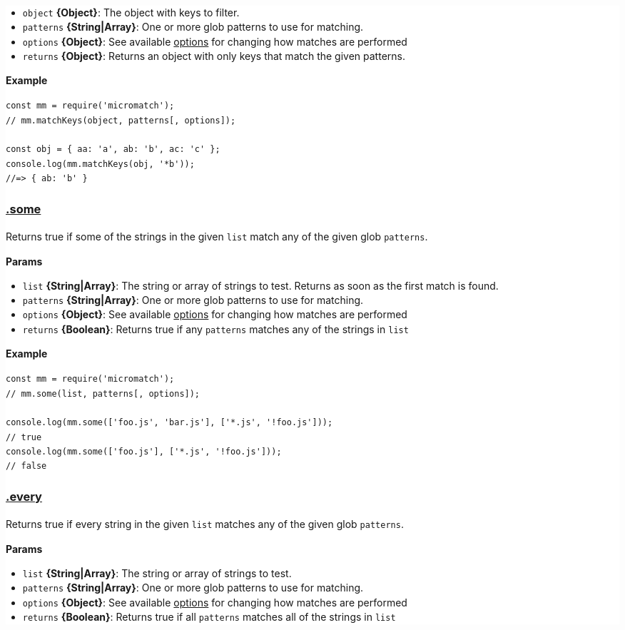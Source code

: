 <ul>
<li><code>object</code> <strong>{Object}</strong>: The object with keys to filter.</li>
<li><code>patterns</code> <strong>{String|Array}</strong>: One or more glob patterns to use for matching.</li>
<li><code>options</code> <strong>{Object}</strong>: See available <a href="#options">options</a> for changing how matches are performed</li>
<li><code>returns</code> <strong>{Object}</strong>: Returns an object with only keys that match the given patterns.</li>
</ul>

<p><strong>Example</strong></p>

<pre><code class="js">const mm = require('micromatch');
// mm.matchKeys(object, patterns[, options]);

const obj = { aa: 'a', ab: 'b', ac: 'c' };
console.log(mm.matchKeys(obj, '*b'));
//=&gt; { ab: 'b' }
</code></pre>

<h3 id=".some"><a href="index.js#L259">.some</a></h3>

<p>Returns true if some of the strings in the given <code>list</code> match any of the given glob <code>patterns</code>.</p>

<p><strong>Params</strong></p>

<ul>
<li><code>list</code> <strong>{String|Array}</strong>: The string or array of strings to test. Returns as soon as the first match is found.</li>
<li><code>patterns</code> <strong>{String|Array}</strong>: One or more glob patterns to use for matching.</li>
<li><code>options</code> <strong>{Object}</strong>: See available <a href="#options">options</a> for changing how matches are performed</li>
<li><code>returns</code> <strong>{Boolean}</strong>: Returns true if any <code>patterns</code> matches any of the strings in <code>list</code></li>
</ul>

<p><strong>Example</strong></p>

<pre><code class="js">const mm = require('micromatch');
// mm.some(list, patterns[, options]);

console.log(mm.some(['foo.js', 'bar.js'], ['*.js', '!foo.js']));
// true
console.log(mm.some(['foo.js'], ['*.js', '!foo.js']));
// false
</code></pre>

<h3 id=".every"><a href="index.js#L295">.every</a></h3>

<p>Returns true if every string in the given <code>list</code> matches any of the given glob <code>patterns</code>.</p>

<p><strong>Params</strong></p>

<ul>
<li><code>list</code> <strong>{String|Array}</strong>: The string or array of strings to test.</li>
<li><code>patterns</code> <strong>{String|Array}</strong>: One or more glob patterns to use for matching.</li>
<li><code>options</code> <strong>{Object}</strong>: See available <a href="#options">options</a> for changing how matches are performed</li>
<li><code>returns</code> <strong>{Boolean}</strong>: Returns true if all <code>patterns</code> matches all of the strings in <code>list</code></li>
</ul>
